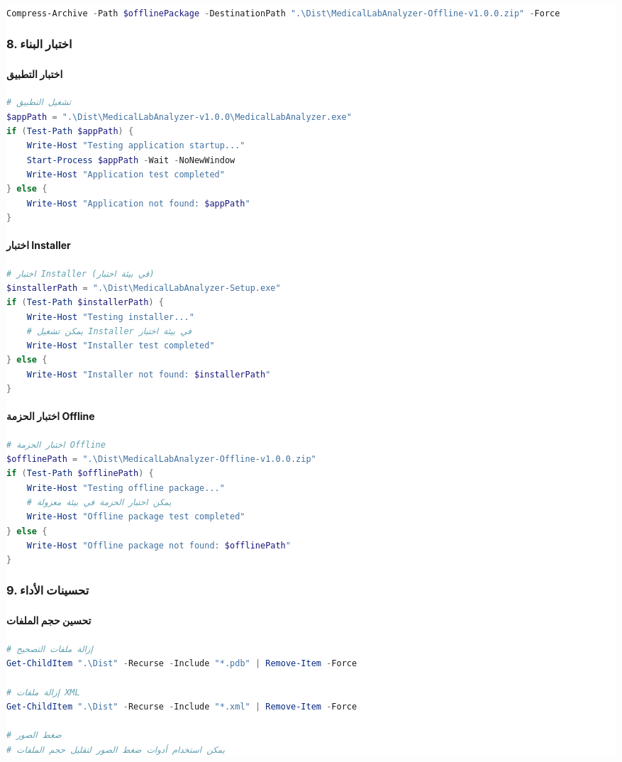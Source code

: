 ```powershell
Compress-Archive -Path $offlinePackage -DestinationPath ".\Dist\MedicalLabAnalyzer-Offline-v1.0.0.zip" -Force
```

### 8. اختبار البناء

#### اختبار التطبيق
```powershell
# تشغيل التطبيق
$appPath = ".\Dist\MedicalLabAnalyzer-v1.0.0\MedicalLabAnalyzer.exe"
if (Test-Path $appPath) {
    Write-Host "Testing application startup..."
    Start-Process $appPath -Wait -NoNewWindow
    Write-Host "Application test completed"
} else {
    Write-Host "Application not found: $appPath"
}
```

#### اختبار Installer
```powershell
# اختبار Installer (في بيئة اختبار)
$installerPath = ".\Dist\MedicalLabAnalyzer-Setup.exe"
if (Test-Path $installerPath) {
    Write-Host "Testing installer..."
    # يمكن تشغيل Installer في بيئة اختبار
    Write-Host "Installer test completed"
} else {
    Write-Host "Installer not found: $installerPath"
}
```

#### اختبار الحزمة Offline
```powershell
# اختبار الحزمة Offline
$offlinePath = ".\Dist\MedicalLabAnalyzer-Offline-v1.0.0.zip"
if (Test-Path $offlinePath) {
    Write-Host "Testing offline package..."
    # يمكن اختبار الحزمة في بيئة معزولة
    Write-Host "Offline package test completed"
} else {
    Write-Host "Offline package not found: $offlinePath"
}
```

### 9. تحسينات الأداء

#### تحسين حجم الملفات
```powershell
# إزالة ملفات التصحيح
Get-ChildItem ".\Dist" -Recurse -Include "*.pdb" | Remove-Item -Force

# إزالة ملفات XML
Get-ChildItem ".\Dist" -Recurse -Include "*.xml" | Remove-Item -Force

# ضغط الصور
# يمكن استخدام أدوات ضغط الصور لتقليل حجم الملفات
```
